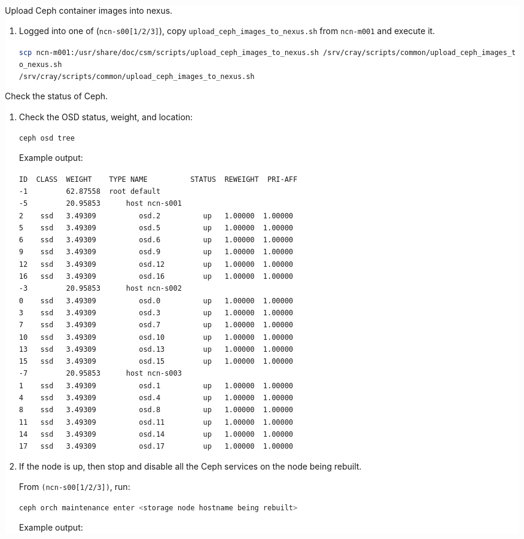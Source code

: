 Upload Ceph container images into nexus.

1. Logged into one of (`ncn-s00[1/2/3]`), copy `upload_ceph_images_to_nexus.sh` from `ncn-m001` and execute it.

   ```bash
   scp ncn-m001:/usr/share/doc/csm/scripts/upload_ceph_images_to_nexus.sh /srv/cray/scripts/common/upload_ceph_images_to_nexus.sh
   /srv/cray/scripts/common/upload_ceph_images_to_nexus.sh
   ```

Check the status of Ceph.

1. Check the OSD status, weight, and location:

    ```bash
    ceph osd tree
    ```

    Example output:

    ```text
    ID  CLASS  WEIGHT    TYPE NAME          STATUS  REWEIGHT  PRI-AFF
    -1         62.87558  root default
    -5         20.95853      host ncn-s001
    2    ssd   3.49309          osd.2          up   1.00000  1.00000
    5    ssd   3.49309          osd.5          up   1.00000  1.00000
    6    ssd   3.49309          osd.6          up   1.00000  1.00000
    9    ssd   3.49309          osd.9          up   1.00000  1.00000
    12   ssd   3.49309          osd.12         up   1.00000  1.00000
    16   ssd   3.49309          osd.16         up   1.00000  1.00000
    -3         20.95853      host ncn-s002
    0    ssd   3.49309          osd.0          up   1.00000  1.00000
    3    ssd   3.49309          osd.3          up   1.00000  1.00000
    7    ssd   3.49309          osd.7          up   1.00000  1.00000
    10   ssd   3.49309          osd.10         up   1.00000  1.00000
    13   ssd   3.49309          osd.13         up   1.00000  1.00000
    15   ssd   3.49309          osd.15         up   1.00000  1.00000
    -7         20.95853      host ncn-s003
    1    ssd   3.49309          osd.1          up   1.00000  1.00000
    4    ssd   3.49309          osd.4          up   1.00000  1.00000
    8    ssd   3.49309          osd.8          up   1.00000  1.00000
    11   ssd   3.49309          osd.11         up   1.00000  1.00000
    14   ssd   3.49309          osd.14         up   1.00000  1.00000
    17   ssd   3.49309          osd.17         up   1.00000  1.00000
    ```

2. If the node is up, then stop and disable all the Ceph services on the node being rebuilt.

    From `(ncn-s00[1/2/3])`, run:

    ```bash
    ceph orch maintenance enter <storage node hostname being rebuilt>
    ```

    Example output:
